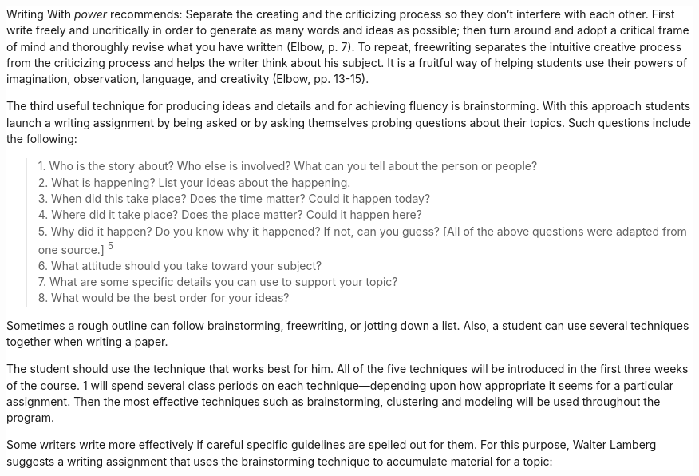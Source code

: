    Writing
  </i>
  With
  <i>
   power
  </i>
  recommends: Separate the creating and the criticizing process so they don’t interfere with each other. First write freely and uncritically in order to generate as many words and ideas as possible; then turn around and adopt a critical frame of mind and thoroughly revise what you have written (Elbow, p. 7). To repeat, freewriting separates the intuitive creative process from the criticizing process and helps the writer think about his subject. It is a fruitful way of helping students use their powers of imagination, observation, language, and creativity (Elbow, pp. 13-15).
 </p>
 <p>
  The third useful technique for producing ideas and details and for achieving fluency is brainstorming. With this approach students launch a writing assignment by being asked or by asking themselves probing questions about their topics. Such questions include the following:
 </p>
<blockquote>
  <dl>
   <dt>
    1. Who is the story about? Who else is involved? What can you tell about the person or people?
    <dt>
     2. What is happening? List your ideas about the happening.
     <dt>
      3. When did this take place? Does the time matter? Could it happen today?
      <dt>
       4. Where did it take place? Does the place matter? Could it happen here?
       <dt>
        5. Why did it happen? Do you know why it happened? If not, can you guess? [All of the above questions were adapted from one source.]
        <sup>
         5
        </sup>
        <dt>
         6. What attitude should you take toward your subject?
         <dt>
          7. What are some specific details you can use to support your topic?
          <dt>
           8. What would be the best order for your ideas?
          </dt>
         </dt>
        </dt>
       </dt>
      </dt>
     </dt>
    </dt>
   </dt>
  </dl>
 </blockquote>
 Sometimes a rough outline can follow brainstorming, freewriting, or jotting down a list. Also, a student can use several techniques together when writing a paper.
 <p>
  The student should use the technique that works best for him. All of the five techniques will be introduced in the first three weeks of the course. 1 will spend several class periods on each technique—depending upon how appropriate it seems for a particular assignment. Then the most effective techniques such as brainstorming, clustering and modeling will be used throughout the program.
 </p>
 <p>
  Some writers write more effectively if careful specific guidelines are spelled out for them. For this purpose, Walter Lamberg suggests a writing assignment that uses the brainstorming technique to accumulate material for a topic:
 </p>
<blockquote>